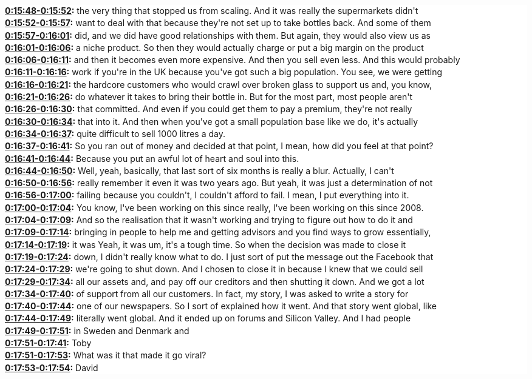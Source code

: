 **[0:15:48-0:15:52](https://anchor.fm/farmgate/episodes/Happy-Cow-Milk-Co--New-Zealand-edbp54#t=0:15:48):**  the very thing that stopped us from scaling. And it was really the supermarkets didn't  
**[0:15:52-0:15:57](https://anchor.fm/farmgate/episodes/Happy-Cow-Milk-Co--New-Zealand-edbp54#t=0:15:52):**  want to deal with that because they're not set up to take bottles back. And some of them  
**[0:15:57-0:16:01](https://anchor.fm/farmgate/episodes/Happy-Cow-Milk-Co--New-Zealand-edbp54#t=0:15:57):**  did, and we did have good relationships with them. But again, they would also view us as  
**[0:16:01-0:16:06](https://anchor.fm/farmgate/episodes/Happy-Cow-Milk-Co--New-Zealand-edbp54#t=0:16:01):**  a niche product. So then they would actually charge or put a big margin on the product  
**[0:16:06-0:16:11](https://anchor.fm/farmgate/episodes/Happy-Cow-Milk-Co--New-Zealand-edbp54#t=0:16:06):**  and then it becomes even more expensive. And then you sell even less. And this would probably  
**[0:16:11-0:16:16](https://anchor.fm/farmgate/episodes/Happy-Cow-Milk-Co--New-Zealand-edbp54#t=0:16:11):**  work if you're in the UK because you've got such a big population. You see, we were getting  
**[0:16:16-0:16:21](https://anchor.fm/farmgate/episodes/Happy-Cow-Milk-Co--New-Zealand-edbp54#t=0:16:16):**  the hardcore customers who would crawl over broken glass to support us and, you know,  
**[0:16:21-0:16:26](https://anchor.fm/farmgate/episodes/Happy-Cow-Milk-Co--New-Zealand-edbp54#t=0:16:21):**  do whatever it takes to bring their bottle in. But for the most part, most people aren't  
**[0:16:26-0:16:30](https://anchor.fm/farmgate/episodes/Happy-Cow-Milk-Co--New-Zealand-edbp54#t=0:16:26):**  that committed. And even if you could get them to pay a premium, they're not really  
**[0:16:30-0:16:34](https://anchor.fm/farmgate/episodes/Happy-Cow-Milk-Co--New-Zealand-edbp54#t=0:16:30):**  that into it. And then when you've got a small population base like we do, it's actually  
**[0:16:34-0:16:37](https://anchor.fm/farmgate/episodes/Happy-Cow-Milk-Co--New-Zealand-edbp54#t=0:16:34):**  quite difficult to sell 1000 litres a day.  
**[0:16:37-0:16:41](https://anchor.fm/farmgate/episodes/Happy-Cow-Milk-Co--New-Zealand-edbp54#t=0:16:37):**  So you ran out of money and decided at that point, I mean, how did you feel at that point?  
**[0:16:41-0:16:44](https://anchor.fm/farmgate/episodes/Happy-Cow-Milk-Co--New-Zealand-edbp54#t=0:16:41):**  Because you put an awful lot of heart and soul into this.  
**[0:16:44-0:16:50](https://anchor.fm/farmgate/episodes/Happy-Cow-Milk-Co--New-Zealand-edbp54#t=0:16:44):**  Well, yeah, basically, that last sort of six months is really a blur. Actually, I can't  
**[0:16:50-0:16:56](https://anchor.fm/farmgate/episodes/Happy-Cow-Milk-Co--New-Zealand-edbp54#t=0:16:50):**  really remember it even it was two years ago. But yeah, it was just a determination of not  
**[0:16:56-0:17:00](https://anchor.fm/farmgate/episodes/Happy-Cow-Milk-Co--New-Zealand-edbp54#t=0:16:56):**  failing because you couldn't, I couldn't afford to fail. I mean, I put everything into it.  
**[0:17:00-0:17:04](https://anchor.fm/farmgate/episodes/Happy-Cow-Milk-Co--New-Zealand-edbp54#t=0:17:00):**  You know, I've been working on this since really, I've been working on this since 2008.  
**[0:17:04-0:17:09](https://anchor.fm/farmgate/episodes/Happy-Cow-Milk-Co--New-Zealand-edbp54#t=0:17:04):**  And so the realisation that it wasn't working and trying to figure out how to do it and  
**[0:17:09-0:17:14](https://anchor.fm/farmgate/episodes/Happy-Cow-Milk-Co--New-Zealand-edbp54#t=0:17:09):**  bringing in people to help me and getting advisors and you find ways to grow essentially,  
**[0:17:14-0:17:19](https://anchor.fm/farmgate/episodes/Happy-Cow-Milk-Co--New-Zealand-edbp54#t=0:17:14):**  it was Yeah, it was um, it's a tough time. So when the decision was made to close it  
**[0:17:19-0:17:24](https://anchor.fm/farmgate/episodes/Happy-Cow-Milk-Co--New-Zealand-edbp54#t=0:17:19):**  down, I didn't really know what to do. I just sort of put the message out the Facebook that  
**[0:17:24-0:17:29](https://anchor.fm/farmgate/episodes/Happy-Cow-Milk-Co--New-Zealand-edbp54#t=0:17:24):**  we're going to shut down. And I chosen to close it in because I knew that we could sell  
**[0:17:29-0:17:34](https://anchor.fm/farmgate/episodes/Happy-Cow-Milk-Co--New-Zealand-edbp54#t=0:17:29):**  all our assets and, and pay off our creditors and then shutting it down. And we got a lot  
**[0:17:34-0:17:40](https://anchor.fm/farmgate/episodes/Happy-Cow-Milk-Co--New-Zealand-edbp54#t=0:17:34):**  of support from all our customers. In fact, my story, I was asked to write a story for  
**[0:17:40-0:17:44](https://anchor.fm/farmgate/episodes/Happy-Cow-Milk-Co--New-Zealand-edbp54#t=0:17:40):**  one of our newspapers. So I sort of explained how it went. And that story went global, like  
**[0:17:44-0:17:49](https://anchor.fm/farmgate/episodes/Happy-Cow-Milk-Co--New-Zealand-edbp54#t=0:17:44):**  literally went global. And it ended up on forums and Silicon Valley. And I had people  
**[0:17:49-0:17:51](https://anchor.fm/farmgate/episodes/Happy-Cow-Milk-Co--New-Zealand-edbp54#t=0:17:49):**  in Sweden and Denmark and  
**[0:17:51-0:17:41](https://anchor.fm/farmgate/episodes/Happy-Cow-Milk-Co--New-Zealand-edbp54#t=0:17:51):**  Toby  
**[0:17:51-0:17:53](https://anchor.fm/farmgate/episodes/Happy-Cow-Milk-Co--New-Zealand-edbp54#t=0:17:51):**  What was it that made it go viral?  
**[0:17:53-0:17:54](https://anchor.fm/farmgate/episodes/Happy-Cow-Milk-Co--New-Zealand-edbp54#t=0:17:53):**  David  